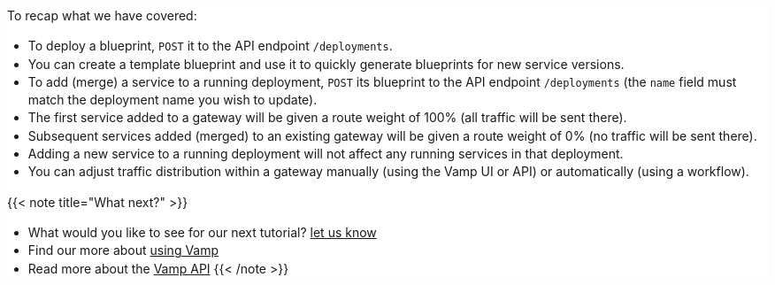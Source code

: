To recap what we have covered:

* To deploy a blueprint, `POST` it to the API endpoint `/deployments`.
* You can create a template blueprint and use it to quickly generate blueprints for new service versions.
* To add (merge) a service to a running deployment, `POST` its blueprint to the API endpoint `/deployments` (the `name` field must match the deployment name you wish to update).
* The first service added to a gateway will be given a route weight of 100% (all traffic will be sent there).
* Subsequent services added (merged) to an existing gateway will be given a route weight of 0% (no traffic will be sent there).
* Adding a new service to a running deployment will not affect any running services in that deployment.
* You can adjust traffic distribution within a gateway manually (using the Vamp UI or API) or automatically (using a workflow).

{{< note title="What next?" >}}
* What would you like to see for our next tutorial? [let us know](mailto:info@magnetic.io)
* Find our more about [using Vamp](documentation/using-vamp/artifacts)
* Read more about the [Vamp API](documentation/api/api-reference)
{{< /note >}}

